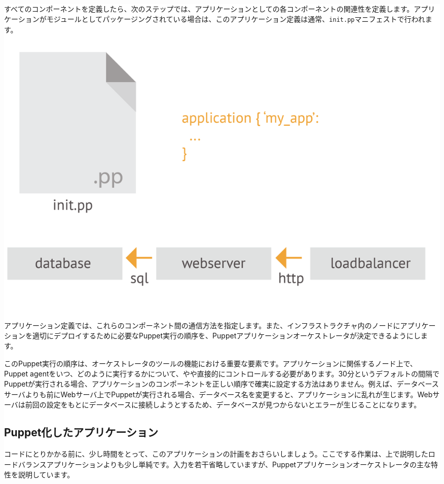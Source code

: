 すべてのコンポーネントを定義したら、次のステップでは、アプリケーションとしての各コンポーネントの関連性を定義します。アプリケーションがモジュールとしてパッケージングされている場合は、このアプリケーション定義は通常、`init.pp`マニフェストで行われます。

![image](../assets/orchestrator4.png)

アプリケーション定義では、これらのコンポーネント間の通信方法を指定します。また、インフラストラクチャ内のノードにアプリケーションを適切にデプロイするために必要なPuppet実行の順序を、Puppetアプリケーションオーケストレータが決定できるようにします。

このPuppet実行の順序は、オーケストレータのツールの機能における重要な要素です。アプリケーションに関係するノード上で、Puppet agentをいつ、どのように実行するかについて、やや直接的にコントロールする必要があります。30分というデフォルトの間隔でPuppetが実行される場合、アプリケーションのコンポーネントを正しい順序で確実に設定する方法はありません。例えば、データベースサーバよりも前にWebサーバ上でPuppetが実行される場合、データベース名を変更すると、アプリケーションに乱れが生じます。Webサーバは前回の設定をもとにデータベースに接続しようとするため、データベースが見つからないとエラーが生じることになります。

## Puppet化したアプリケーション

コードにとりかかる前に、少し時間をとって、このアプリケーションの計画をおさらいしましょう。ここでする作業は、上で説明したロードバランスアプリケーションよりも少し単純です。入力を若干省略していますが、Puppetアプリケーションオーケストレータの主な特性を説明しています。
